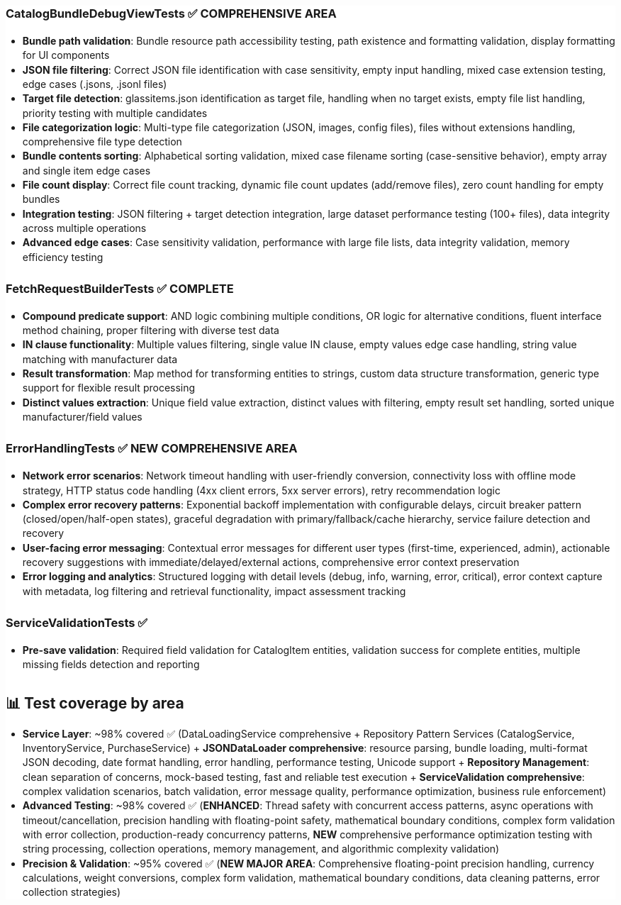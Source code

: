 ### CatalogBundleDebugViewTests ✅ **COMPREHENSIVE AREA**
- **Bundle path validation**: Bundle resource path accessibility testing, path existence and formatting validation, display formatting for UI components
- **JSON file filtering**: Correct JSON file identification with case sensitivity, empty input handling, mixed case extension testing, edge cases (.jsons, .jsonl files)
- **Target file detection**: glassitems.json identification as target file, handling when no target exists, empty file list handling, priority testing with multiple candidates
- **File categorization logic**: Multi-type file categorization (JSON, images, config files), files without extensions handling, comprehensive file type detection
- **Bundle contents sorting**: Alphabetical sorting validation, mixed case filename sorting (case-sensitive behavior), empty array and single item edge cases
- **File count display**: Correct file count tracking, dynamic file count updates (add/remove files), zero count handling for empty bundles
- **Integration testing**: JSON filtering + target detection integration, large dataset performance testing (100+ files), data integrity across multiple operations
- **Advanced edge cases**: Case sensitivity validation, performance with large file lists, data integrity validation, memory efficiency testing

### FetchRequestBuilderTests ✅ **COMPLETE**
- **Compound predicate support**: AND logic combining multiple conditions, OR logic for alternative conditions, fluent interface method chaining, proper filtering with diverse test data
- **IN clause functionality**: Multiple values filtering, single value IN clause, empty values edge case handling, string value matching with manufacturer data
- **Result transformation**: Map method for transforming entities to strings, custom data structure transformation, generic type support for flexible result processing
- **Distinct values extraction**: Unique field value extraction, distinct values with filtering, empty result set handling, sorted unique manufacturer/field values

### ErrorHandlingTests ✅ **NEW COMPREHENSIVE AREA**
- **Network error scenarios**: Network timeout handling with user-friendly conversion, connectivity loss with offline mode strategy, HTTP status code handling (4xx client errors, 5xx server errors), retry recommendation logic
- **Complex error recovery patterns**: Exponential backoff implementation with configurable delays, circuit breaker pattern (closed/open/half-open states), graceful degradation with primary/fallback/cache hierarchy, service failure detection and recovery
- **User-facing error messaging**: Contextual error messages for different user types (first-time, experienced, admin), actionable recovery suggestions with immediate/delayed/external actions, comprehensive error context preservation
- **Error logging and analytics**: Structured logging with detail levels (debug, info, warning, error, critical), error context capture with metadata, log filtering and retrieval functionality, impact assessment tracking

### ServiceValidationTests ✅
- **Pre-save validation**: Required field validation for CatalogItem entities, validation success for complete entities, multiple missing fields detection and reporting

## 📊 Test coverage by area

- **Service Layer**: ~98% covered ✅ (DataLoadingService comprehensive + Repository Pattern Services (CatalogService, InventoryService, PurchaseService) + **JSONDataLoader comprehensive**: resource parsing, bundle loading, multi-format JSON decoding, date format handling, error handling, performance testing, Unicode support + **Repository Management**: clean separation of concerns, mock-based testing, fast and reliable test execution + **ServiceValidation comprehensive**: complex validation scenarios, batch validation, error message quality, performance optimization, business rule enforcement)
- **Advanced Testing**: ~98% covered ✅ (**ENHANCED**: Thread safety with concurrent access patterns, async operations with timeout/cancellation, precision handling with floating-point safety, mathematical boundary conditions, complex form validation with error collection, production-ready concurrency patterns, **NEW** comprehensive performance optimization testing with string processing, collection operations, memory management, and algorithmic complexity validation)
- **Precision & Validation**: ~95% covered ✅ (**NEW MAJOR AREA**: Comprehensive floating-point precision handling, currency calculations, weight conversions, complex form validation, mathematical boundary conditions, data cleaning patterns, error collection strategies)